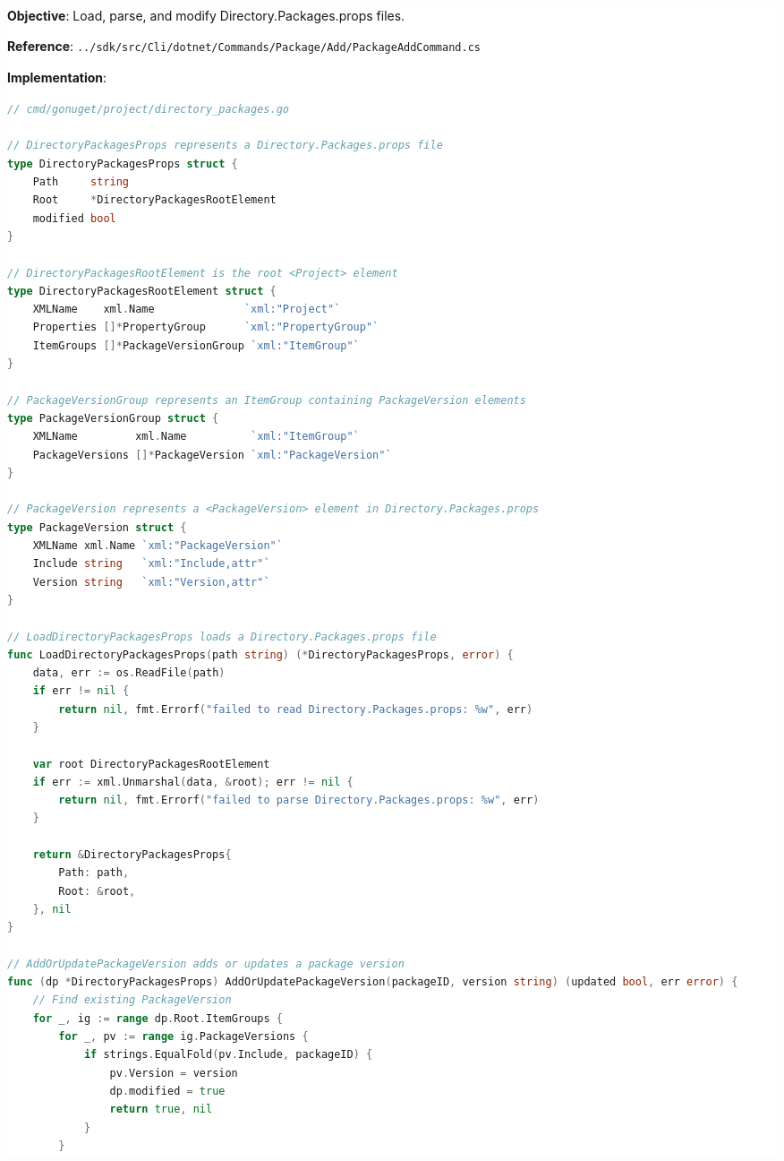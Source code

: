 **Objective**: Load, parse, and modify Directory.Packages.props files.

**Reference**: `../sdk/src/Cli/dotnet/Commands/Package/Add/PackageAddCommand.cs`

**Implementation**:
```go
// cmd/gonuget/project/directory_packages.go

// DirectoryPackagesProps represents a Directory.Packages.props file
type DirectoryPackagesProps struct {
    Path     string
    Root     *DirectoryPackagesRootElement
    modified bool
}

// DirectoryPackagesRootElement is the root <Project> element
type DirectoryPackagesRootElement struct {
    XMLName    xml.Name              `xml:"Project"`
    Properties []*PropertyGroup      `xml:"PropertyGroup"`
    ItemGroups []*PackageVersionGroup `xml:"ItemGroup"`
}

// PackageVersionGroup represents an ItemGroup containing PackageVersion elements
type PackageVersionGroup struct {
    XMLName         xml.Name          `xml:"ItemGroup"`
    PackageVersions []*PackageVersion `xml:"PackageVersion"`
}

// PackageVersion represents a <PackageVersion> element in Directory.Packages.props
type PackageVersion struct {
    XMLName xml.Name `xml:"PackageVersion"`
    Include string   `xml:"Include,attr"`
    Version string   `xml:"Version,attr"`
}

// LoadDirectoryPackagesProps loads a Directory.Packages.props file
func LoadDirectoryPackagesProps(path string) (*DirectoryPackagesProps, error) {
    data, err := os.ReadFile(path)
    if err != nil {
        return nil, fmt.Errorf("failed to read Directory.Packages.props: %w", err)
    }

    var root DirectoryPackagesRootElement
    if err := xml.Unmarshal(data, &root); err != nil {
        return nil, fmt.Errorf("failed to parse Directory.Packages.props: %w", err)
    }

    return &DirectoryPackagesProps{
        Path: path,
        Root: &root,
    }, nil
}

// AddOrUpdatePackageVersion adds or updates a package version
func (dp *DirectoryPackagesProps) AddOrUpdatePackageVersion(packageID, version string) (updated bool, err error) {
    // Find existing PackageVersion
    for _, ig := range dp.Root.ItemGroups {
        for _, pv := range ig.PackageVersions {
            if strings.EqualFold(pv.Include, packageID) {
                pv.Version = version
                dp.modified = true
                return true, nil
            }
        }
```